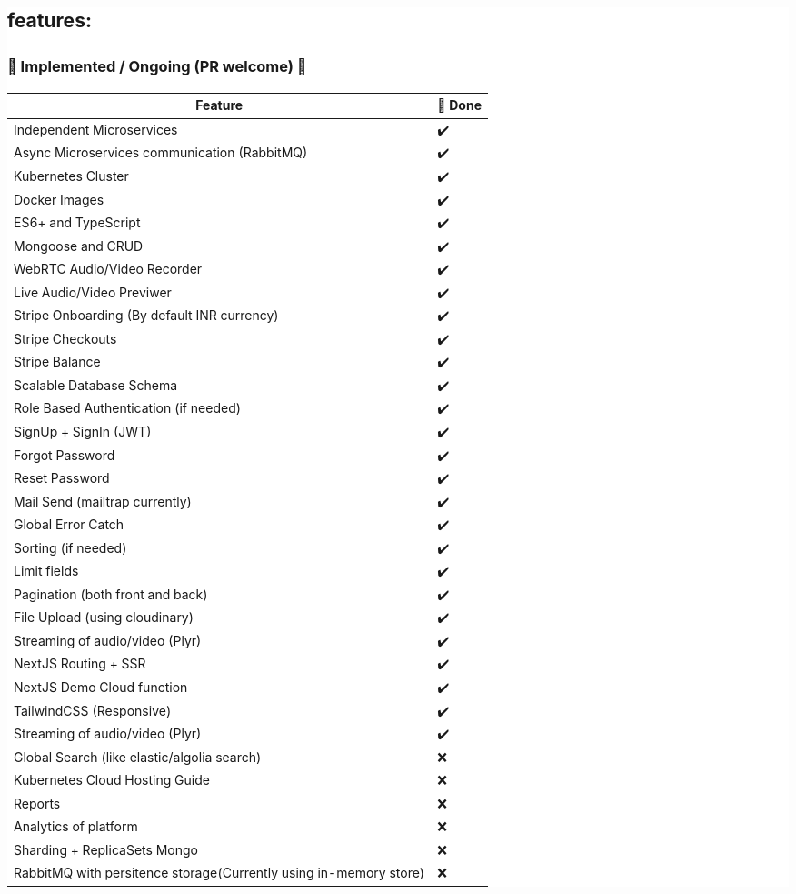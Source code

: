 

## features:


<h3 align="left"> ️🤝 Implemented / Ongoing (PR welcome) 🤝 </h3>

|                Feature                            |  🔰      Done        | 
| ------------------------------------------------- |  :----------------   | 
| Independent Microservices                         |         ✔️         |
| Async Microservices communication (RabbitMQ)      |         ✔️         |
| Kubernetes Cluster                                |         ✔️         |
| Docker Images                                     |         ✔️         |
| ES6+ and TypeScript                               |         ✔️         |
| Mongoose and CRUD                                 |         ✔️         |
| WebRTC Audio/Video Recorder                       |         ✔️         |
| Live Audio/Video Previwer                         |         ✔️         |
| Stripe Onboarding (By default INR currency)       |         ✔️         |
| Stripe Checkouts                                  |         ✔️         |
| Stripe Balance                                    |         ✔️         |
| Scalable Database Schema                          |         ✔️         |
| Role Based Authentication (if needed)             |         ✔️         |
| SignUp + SignIn (JWT)                             |         ✔️         |
| Forgot Password                                   |         ✔️         |
| Reset Password                                    |         ✔️         |
| Mail Send (mailtrap currently)                    |         ✔️         |
| Global Error Catch                                |         ✔️         |
| Sorting (if needed)                               |         ✔️         |
| Limit fields                                      |         ✔️         |
| Pagination (both front and back)                  |         ✔️         |
| File Upload (using cloudinary)                    |         ✔️         |
| Streaming of audio/video (Plyr)                   |         ✔️         |
| NextJS Routing + SSR                              |         ✔️         |
| NextJS Demo Cloud function                        |         ✔️         |
| TailwindCSS (Responsive)                          |         ✔️         |
| Streaming of audio/video (Plyr)                   |         ✔️         |
| Global Search (like elastic/algolia search)       |         ❌         |
| Kubernetes Cloud Hosting Guide                    |         ❌         |
| Reports                                           |         ❌         |
| Analytics of platform                             |         ❌         |
| Sharding + ReplicaSets Mongo                      |         ❌         |
| RabbitMQ with persitence storage(Currently using in-memory store)                                              |         ❌         |